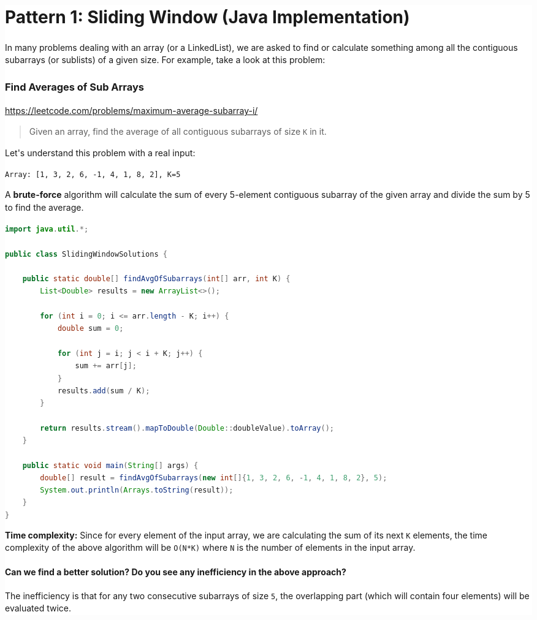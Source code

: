 # Pattern 1: Sliding Window (Java Implementation)

In many problems dealing with an array (or a LinkedList), we are asked to find or calculate something among all the contiguous subarrays (or sublists) of a given size. For example, take a look at this problem:

### Find Averages of Sub Arrays
https://leetcode.com/problems/maximum-average-subarray-i/

> Given an array, find the average of all contiguous subarrays of size `K` in it.

Let's understand this problem with a real input:

`Array: [1, 3, 2, 6, -1, 4, 1, 8, 2], K=5`

A **brute-force** algorithm will calculate the sum of every 5-element contiguous subarray of the given array and divide the sum by 5 to find the average.

```java
import java.util.*;

public class SlidingWindowSolutions {
    
    public static double[] findAvgOfSubarrays(int[] arr, int K) {
        List<Double> results = new ArrayList<>();
        
        for (int i = 0; i <= arr.length - K; i++) {
            double sum = 0;
            
            for (int j = i; j < i + K; j++) {
                sum += arr[j];
            }
            results.add(sum / K);
        }
        
        return results.stream().mapToDouble(Double::doubleValue).toArray();
    }
    
    public static void main(String[] args) {
        double[] result = findAvgOfSubarrays(new int[]{1, 3, 2, 6, -1, 4, 1, 8, 2}, 5);
        System.out.println(Arrays.toString(result));
    }
}
```

**Time complexity:** Since for every element of the input array, we are calculating the sum of its next `K` elements, the time complexity of the above algorithm will be `O(N*K)` where `N` is the number of elements in the input array.

#### Can we find a better solution? Do you see any inefficiency in the above approach?

The inefficiency is that for any two consecutive subarrays of size `5`, the overlapping part (which will contain four elements) will be evaluated twice.
